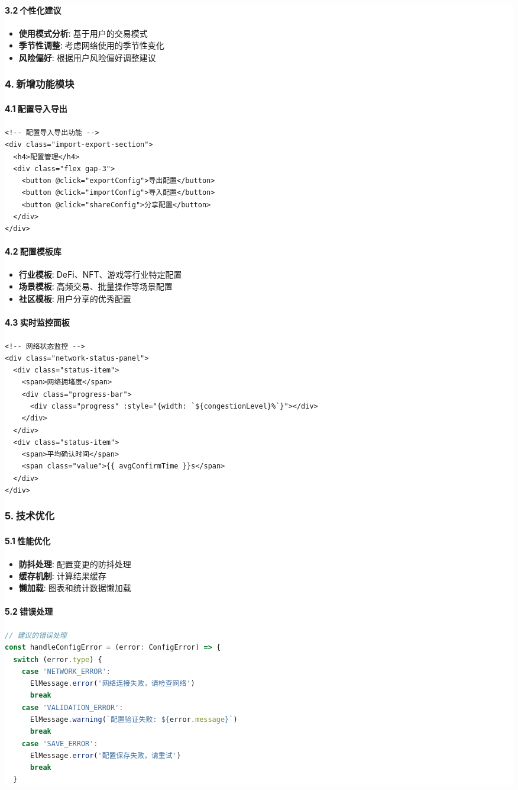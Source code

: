 #### 3.2 个性化建议
- **使用模式分析**: 基于用户的交易模式
- **季节性调整**: 考虑网络使用的季节性变化
- **风险偏好**: 根据用户风险偏好调整建议

### 4. 新增功能模块

#### 4.1 配置导入导出
```vue
<!-- 配置导入导出功能 -->
<div class="import-export-section">
  <h4>配置管理</h4>
  <div class="flex gap-3">
    <button @click="exportConfig">导出配置</button>
    <button @click="importConfig">导入配置</button>
    <button @click="shareConfig">分享配置</button>
  </div>
</div>
```

#### 4.2 配置模板库
- **行业模板**: DeFi、NFT、游戏等行业特定配置
- **场景模板**: 高频交易、批量操作等场景配置
- **社区模板**: 用户分享的优秀配置

#### 4.3 实时监控面板
```vue
<!-- 网络状态监控 -->
<div class="network-status-panel">
  <div class="status-item">
    <span>网络拥堵度</span>
    <div class="progress-bar">
      <div class="progress" :style="{width: `${congestionLevel}%`}"></div>
    </div>
  </div>
  <div class="status-item">
    <span>平均确认时间</span>
    <span class="value">{{ avgConfirmTime }}s</span>
  </div>
</div>
```

### 5. 技术优化

#### 5.1 性能优化
- **防抖处理**: 配置变更的防抖处理
- **缓存机制**: 计算结果缓存
- **懒加载**: 图表和统计数据懒加载

#### 5.2 错误处理
```typescript
// 建议的错误处理
const handleConfigError = (error: ConfigError) => {
  switch (error.type) {
    case 'NETWORK_ERROR':
      ElMessage.error('网络连接失败，请检查网络')
      break
    case 'VALIDATION_ERROR':
      ElMessage.warning(`配置验证失败: ${error.message}`)
      break
    case 'SAVE_ERROR':
      ElMessage.error('配置保存失败，请重试')
      break
  }
```